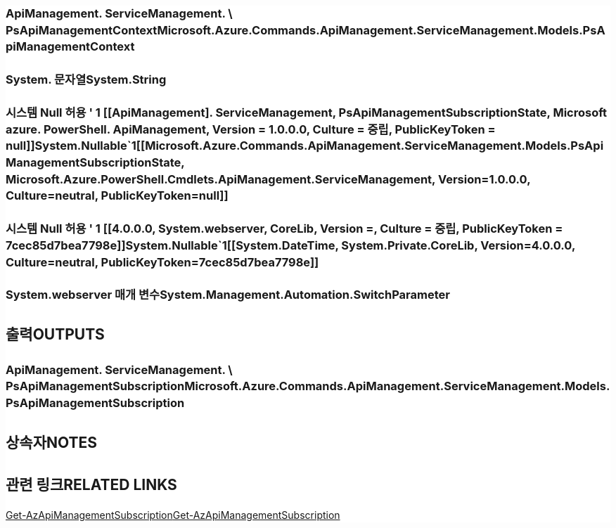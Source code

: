 ### <span data-ttu-id="f9c60-158">ApiManagement. ServiceManagement. \ PsApiManagementContext</span><span class="sxs-lookup"><span data-stu-id="f9c60-158">Microsoft.Azure.Commands.ApiManagement.ServiceManagement.Models.PsApiManagementContext</span></span>

### <span data-ttu-id="f9c60-159">System. 문자열</span><span class="sxs-lookup"><span data-stu-id="f9c60-159">System.String</span></span>

### <span data-ttu-id="f9c60-160">시스템 Null 허용 ' 1 [[ApiManagement]. ServiceManagement, PsApiManagementSubscriptionState, Microsoft azure. PowerShell. ApiManagement, Version = 1.0.0.0, Culture = 중립, PublicKeyToken = null]]</span><span class="sxs-lookup"><span data-stu-id="f9c60-160">System.Nullable\`1[[Microsoft.Azure.Commands.ApiManagement.ServiceManagement.Models.PsApiManagementSubscriptionState, Microsoft.Azure.PowerShell.Cmdlets.ApiManagement.ServiceManagement, Version=1.0.0.0, Culture=neutral, PublicKeyToken=null]]</span></span>

### <span data-ttu-id="f9c60-161">시스템 Null 허용 ' 1 [[4.0.0.0, System.webserver, CoreLib, Version =, Culture = 중립, PublicKeyToken = 7cec85d7bea7798e]]</span><span class="sxs-lookup"><span data-stu-id="f9c60-161">System.Nullable\`1[[System.DateTime, System.Private.CoreLib, Version=4.0.0.0, Culture=neutral, PublicKeyToken=7cec85d7bea7798e]]</span></span>

### <span data-ttu-id="f9c60-162">System.webserver 매개 변수</span><span class="sxs-lookup"><span data-stu-id="f9c60-162">System.Management.Automation.SwitchParameter</span></span>

## <span data-ttu-id="f9c60-163">출력</span><span class="sxs-lookup"><span data-stu-id="f9c60-163">OUTPUTS</span></span>

### <span data-ttu-id="f9c60-164">ApiManagement. ServiceManagement. \ PsApiManagementSubscription</span><span class="sxs-lookup"><span data-stu-id="f9c60-164">Microsoft.Azure.Commands.ApiManagement.ServiceManagement.Models.PsApiManagementSubscription</span></span>

## <span data-ttu-id="f9c60-165">상속자</span><span class="sxs-lookup"><span data-stu-id="f9c60-165">NOTES</span></span>

## <span data-ttu-id="f9c60-166">관련 링크</span><span class="sxs-lookup"><span data-stu-id="f9c60-166">RELATED LINKS</span></span>

[<span data-ttu-id="f9c60-167">Get-AzApiManagementSubscription</span><span class="sxs-lookup"><span data-stu-id="f9c60-167">Get-AzApiManagementSubscription</span></span>](./Get-AzApiManagementSubscription.md)
